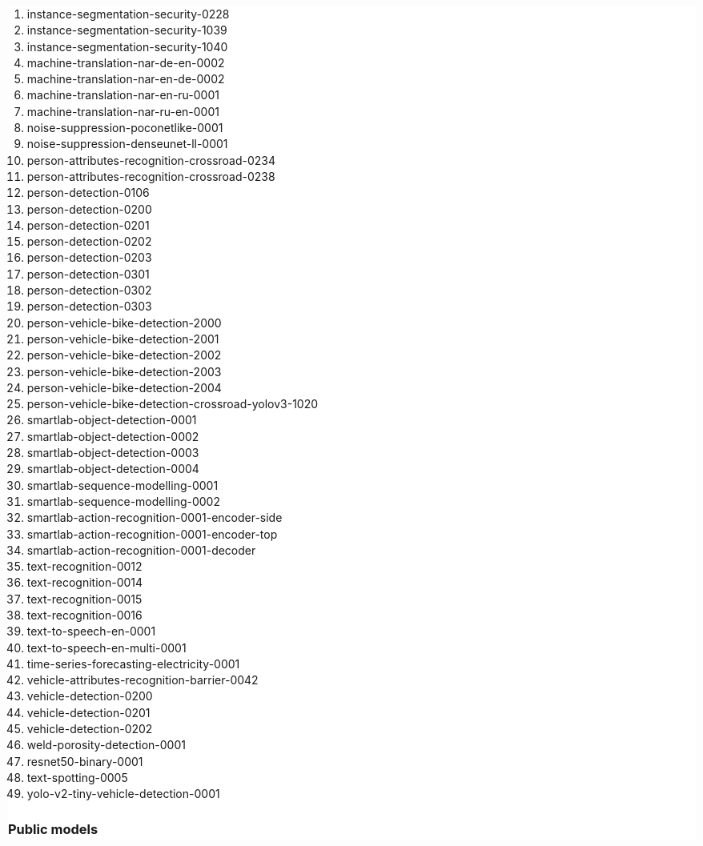 1. instance-segmentation-security-0228
1. instance-segmentation-security-1039
1. instance-segmentation-security-1040
1. machine-translation-nar-de-en-0002
1. machine-translation-nar-en-de-0002
1. machine-translation-nar-en-ru-0001
1. machine-translation-nar-ru-en-0001
1. noise-suppression-poconetlike-0001
1. noise-suppression-denseunet-ll-0001
1. person-attributes-recognition-crossroad-0234
1. person-attributes-recognition-crossroad-0238
1. person-detection-0106
1. person-detection-0200
1. person-detection-0201
1. person-detection-0202
1. person-detection-0203
1. person-detection-0301
1. person-detection-0302
1. person-detection-0303
1. person-vehicle-bike-detection-2000
1. person-vehicle-bike-detection-2001
1. person-vehicle-bike-detection-2002
1. person-vehicle-bike-detection-2003
1. person-vehicle-bike-detection-2004
1. person-vehicle-bike-detection-crossroad-yolov3-1020
1. smartlab-object-detection-0001
1. smartlab-object-detection-0002
1. smartlab-object-detection-0003
1. smartlab-object-detection-0004
1. smartlab-sequence-modelling-0001
1. smartlab-sequence-modelling-0002
1. smartlab-action-recognition-0001-encoder-side
1. smartlab-action-recognition-0001-encoder-top
1. smartlab-action-recognition-0001-decoder
1. text-recognition-0012
1. text-recognition-0014
1. text-recognition-0015
1. text-recognition-0016
1. text-to-speech-en-0001
1. text-to-speech-en-multi-0001
1. time-series-forecasting-electricity-0001
1. vehicle-attributes-recognition-barrier-0042
1. vehicle-detection-0200
1. vehicle-detection-0201
1. vehicle-detection-0202
1. weld-porosity-detection-0001
1. resnet50-binary-0001
1. text-spotting-0005
1. yolo-v2-tiny-vehicle-detection-0001

### Public models
